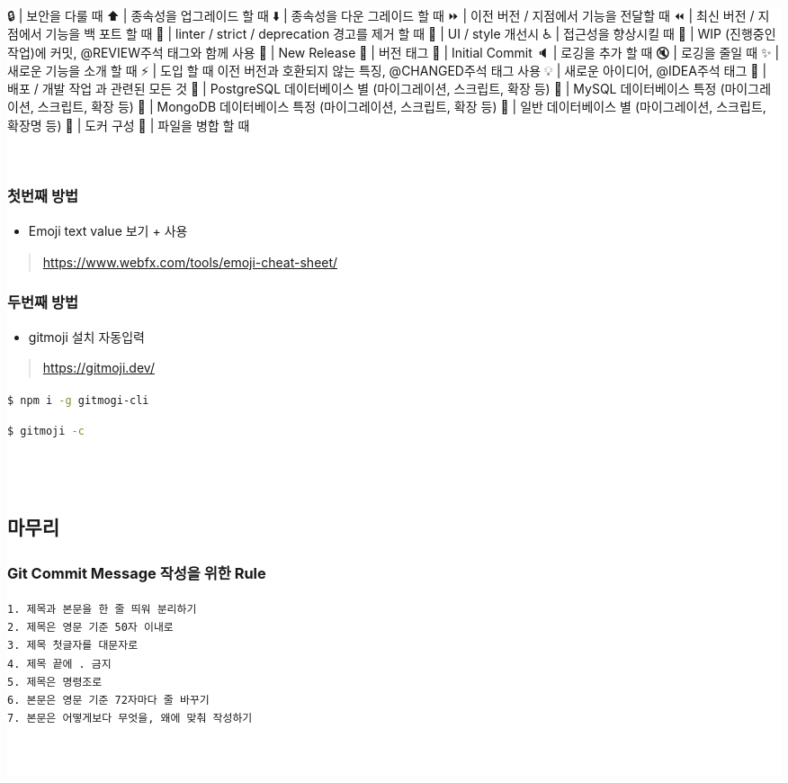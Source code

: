🔒 | 보안을 다룰 때
⬆️ | 종속성을 업그레이드 할 때
⬇️ | 종속성을 다운 그레이드 할 때
⏩ | 이전 버전 / 지점에서 기능을 전달할 때
⏪ | 최신 버전 / 지점에서 기능을 백 포트 할 때
👕 | linter / strict / deprecation 경고를 제거 할 때
💄 | UI / style 개선시
♿️ | 접근성을 향상시킬 때
🚧 | WIP (진행중인 작업)에 커밋, @REVIEW주석 태그와 함께 사용
💎 | New Release
🔖 | 버전 태그
🎉 | Initial Commit
🔈 | 로깅을 추가 할 때
🔇 | 로깅을 줄일 때
✨ | 새로운 기능을 소개 할 때
⚡️ | 도입 할 때 이전 버전과 호환되지 않는 특징, @CHANGED주석 태그 사용
💡 | 새로운 아이디어, @IDEA주석 태그
🚀 | 배포 / 개발 작업 과 관련된 모든 것
🐘 | PostgreSQL 데이터베이스 별 (마이그레이션, 스크립트, 확장 등)
🐬 | MySQL 데이터베이스 특정 (마이그레이션, 스크립트, 확장 등)
🍃 | MongoDB 데이터베이스 특정 (마이그레이션, 스크립트, 확장 등)
🏦 | 일반 데이터베이스 별 (마이그레이션, 스크립트, 확장명 등)
🐳 | 도커 구성
🤝 | 파일을 병합 할 때

<br />

### 첫번째 방법

- Emoji text value 보기 + 사용

> https://www.webfx.com/tools/emoji-cheat-sheet/

### 두번째 방법

- gitmoji 설치 자동입력

> https://gitmoji.dev/

```bash
$ npm i -g gitmogi-cli
```

```bash
$ gitmoji -c
```
<br />
<br />

## 마무리 

### Git Commit Message 작성을 위한 Rule

```plaintext
1. 제목과 본문을 한 줄 띄워 분리하기
2. 제목은 영문 기준 50자 이내로
3. 제목 첫글자를 대문자로
4. 제목 끝에 . 금지
5. 제목은 명령조로
6. 본문은 영문 기준 72자마다 줄 바꾸기
7. 본문은 어떻게보다 무엇을, 왜에 맞춰 작성하기
```
<br />
<br />
